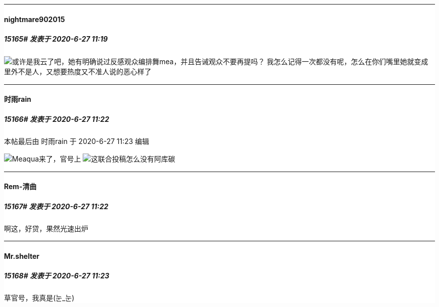 



-----

####  nightmare902015  
##### 15165#       发表于 2020-6-27 11:19



<img src="https://static.saraba1st.com/image/smiley/face2017/020.png" referrerpolicy="no-referrer">或许是我云了吧，她有明确说过反感观众编排舞mea，并且告诫观众不要再提吗？
我怎么记得一次都没有呢，怎么在你们嘴里她就变成里外不是人，又想要热度又不准人说的恶心样了







-----

####  时雨rain  
##### 15166#       发表于 2020-6-27 11:22



 本帖最后由 时雨rain 于 2020-6-27 11:23 编辑 

<img src="https://static.saraba1st.com/image/smiley/face2017/162.png" referrerpolicy="no-referrer">Meaqua来了，官号上
<img src="https://static.saraba1st.com/image/smiley/face2017/072.png" referrerpolicy="no-referrer">这联合投稿怎么没有阿库碳







-----

####  Rem-清曲  
##### 15167#       发表于 2020-6-27 11:22




啊这，好贷，果然光速出炉







-----

####  Mr.shelter  
##### 15168#       发表于 2020-6-27 11:23




草官号，我真是(눈_눈)



